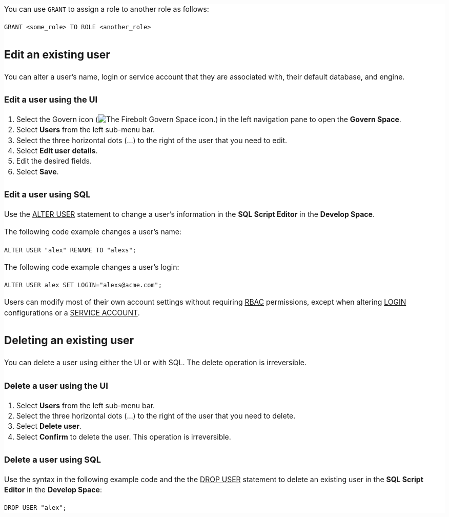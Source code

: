 You can use `GRANT` to assign a role to another role as follows:

```
GRANT <some_role> TO ROLE <another_role>
```

## [](#edit-an-existing-user)Edit an existing user

You can alter a user’s name, login or service account that they are associated with, their default database, and engine.

### [](#edit-a-user-using-the-ui)Edit a user using the UI

1. Select the Govern icon (![The Firebolt Govern Space icon.](../../assets/images/govern-icon.png)) in the left navigation pane to open the **Govern Space**.
2. Select **Users** from the left sub-menu bar.
3. Select the three horizontal dots (…) to the right of the user that you need to edit.
4. Select **Edit user details**.
5. Edit the desired fields.
6. Select **Save**.

### [](#edit-a-user-using-sql)Edit a user using SQL

Use the [ALTER USER](/sql_reference/commands/access-control/alter-user.html) statement to change a user’s information in the **SQL Script Editor** in the **Develop Space**.

The following code example changes a user’s name:

```
ALTER USER "alex" RENAME TO "alexs";
```

The following code example changes a user’s login:

```
ALTER USER alex SET LOGIN="alexs@acme.com";
```

Users can modify most of their own account settings without requiring [RBAC](/Overview/Security/Role-Based%20Access%20Control/#role-based-access-control-rbac) permissions, except when altering [LOGIN](/Guides/managing-your-organization/managing-logins.html) configurations or a [SERVICE ACCOUNT](/Guides/managing-your-organization/service-accounts.html).

## [](#deleting-an-existing-user)Deleting an existing user

You can delete a user using either the UI or with SQL. The delete operation is irreversible.

### [](#delete-a-user-using-the-ui)Delete a user using the UI

1. Select **Users** from the left sub-menu bar.
2. Select the three horizontal dots (…) to the right of the user that you need to delete.
3. Select **Delete user**.
4. Select **Confirm** to delete the user. This operation is irreversible.

### [](#delete-a-user-using-sql)Delete a user using SQL

Use the syntax in the following example code and the the [DROP USER](/sql_reference/commands/access-control/drop-user.html) statement to delete an existing user in the **SQL Script Editor** in the **Develop Space**:

```
DROP USER "alex";
```